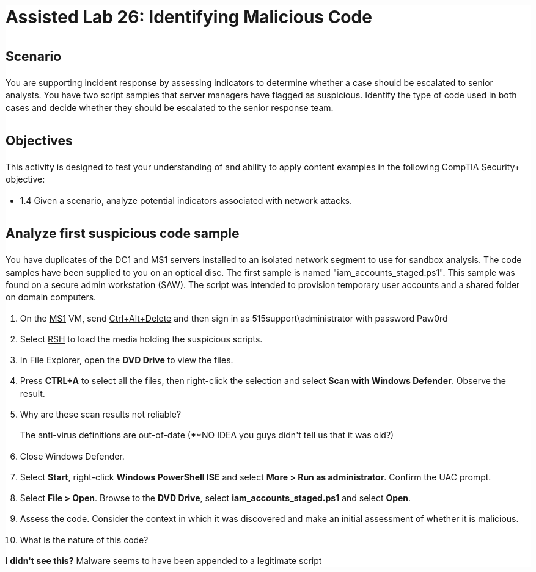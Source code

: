 # Assisted Lab 26: Identifying Malicious Code

## Scenario

You are supporting incident response by assessing indicators to determine whether a case should be escalated to senior analysts. You have two script samples that server managers have flagged as suspicious. Identify the type of code used in both cases and decide whether they should be escalated to the senior response team.

## Objectives

This activity is designed to test your understanding of and ability to apply content examples in the following CompTIA Security+ objective:

-   1.4 Given a scenario, analyze potential indicators associated with network attacks.

## Analyze first suspicious code sample

You have duplicates of the DC1 and MS1 servers installed to an isolated network segment to use for sandbox analysis. The code samples have been supplied to you on an optical disc. The first sample is named "iam_accounts_staged.ps1". This sample was found on a secure admin workstation (SAW). The script was intended to provision temporary user accounts and a shared folder on domain computers.

1.  On the [MS1](https://labclient.labondemand.com/Instructions/e04d7668-130f-484e-ac66-c3d592cc150a?rc=10#) VM, send [Ctrl+Alt+Delete](https://labclient.labondemand.com/Instructions/e04d7668-130f-484e-ac66-c3d592cc150a?rc=10#) and then sign in as 515support\administrator with password Paw0rd
    
2.  Select [RSH](https://labclient.labondemand.com/Instructions/e04d7668-130f-484e-ac66-c3d592cc150a?rc=10#) to load the media holding the suspicious scripts.
    
3.  In File Explorer, open the **DVD Drive** to view the files.
    
4.  Press **CTRL+A** to select all the files, then right-click the selection and select **Scan with Windows Defender**. Observe the result.
    
5.  Why are these scan results not reliable?
    
    The anti-virus definitions are out-of-date (**NO IDEA you guys didn't tell us that it was old?)
   
    
6.  Close Windows Defender.
    
7.  Select **Start**, right-click **Windows PowerShell ISE** and select **More > Run as administrator**. Confirm the UAC prompt.
    
8.  Select **File > Open**. Browse to the **DVD Drive**, select **iam_accounts_staged.ps1** and select **Open**.
    
9.  Assess the code. Consider the context in which it was discovered and make an initial assessment of whether it is malicious.
    
10.  What is the nature of this code?
    

**I didn't see this?**
    Malware seems to have been appended to a legitimate script
    